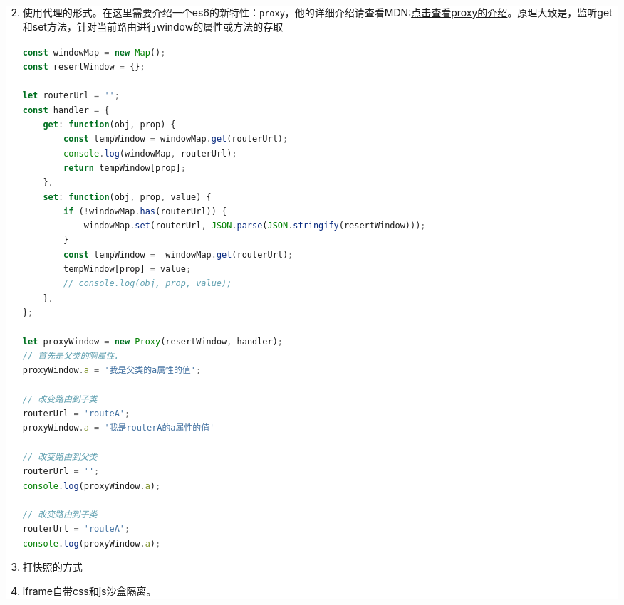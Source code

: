    

2. 使用代理的形式。在这里需要介绍一个es6的新特性：`proxy`，他的详细介绍请查看MDN:[点击查看proxy的介绍](https://developer.mozilla.org/zh-CN/docs/Web/JavaScript/Reference/Global_Objects/Proxy)。原理大致是，监听get和set方法，针对当前路由进行window的属性或方法的存取

   ```javascript
   const windowMap = new Map();
   const resertWindow = {};
   
   let routerUrl = '';
   const handler = {
       get: function(obj, prop) {
           const tempWindow = windowMap.get(routerUrl);
           console.log(windowMap, routerUrl);
           return tempWindow[prop];
       },
       set: function(obj, prop, value) {
           if (!windowMap.has(routerUrl)) {
               windowMap.set(routerUrl, JSON.parse(JSON.stringify(resertWindow)));
           }
           const tempWindow =  windowMap.get(routerUrl);
           tempWindow[prop] = value;
           // console.log(obj, prop, value);
       },
   };
   
   let proxyWindow = new Proxy(resertWindow, handler);
   // 首先是父类的啊属性.
   proxyWindow.a = '我是父类的a属性的值';
    
   // 改变路由到子类
   routerUrl = 'routeA';
   proxyWindow.a = '我是routerA的a属性的值'
   
   // 改变路由到父类
   routerUrl = '';
   console.log(proxyWindow.a);
   
   // 改变路由到子类
   routerUrl = 'routeA';
   console.log(proxyWindow.a);
   ```

3. 打快照的方式
4. iframe自带css和js沙盒隔离。
